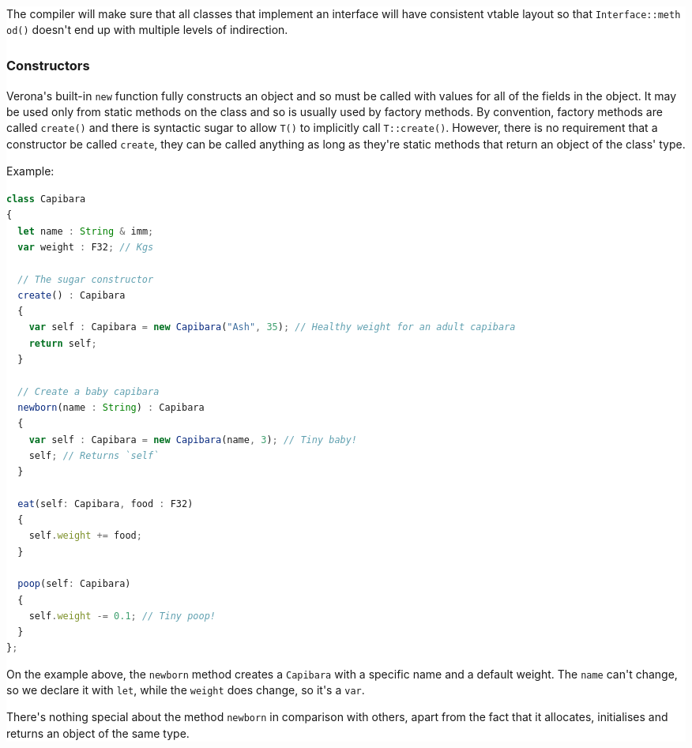 The compiler will make sure that all classes that implement an interface will have consistent vtable layout so that `Interface::method()` doesn't end up with multiple levels of indirection.

### Constructors

Verona's built-in `new` function fully constructs an object and so must be called with values for all of the fields in the object.
It may be used only from static methods on the class and so is usually used by factory methods.
By convention, factory methods are called `create()` and there is syntactic sugar to allow `T()` to implicitly call `T::create()`.
However, there is no requirement that a constructor be called `create`, they can be called anything as long as they're static methods that return an object of the class' type.

Example:
```ts
class Capibara
{
  let name : String & imm;
  var weight : F32; // Kgs

  // The sugar constructor
  create() : Capibara
  {
    var self : Capibara = new Capibara("Ash", 35); // Healthy weight for an adult capibara
    return self;
  }

  // Create a baby capibara
  newborn(name : String) : Capibara
  {
    var self : Capibara = new Capibara(name, 3); // Tiny baby!
    self; // Returns `self`
  }

  eat(self: Capibara, food : F32)
  {
    self.weight += food;
  }

  poop(self: Capibara)
  {
    self.weight -= 0.1; // Tiny poop!
  }
};
```

On the example above, the `newborn` method creates a `Capibara` with a specific name and a default weight.
The `name` can't change, so we declare it with `let`, while the `weight` does change, so it's a `var`.

There's nothing special about the method `newborn` in comparison with others, apart from the fact that it allocates, initialises and returns an object of the same type.
